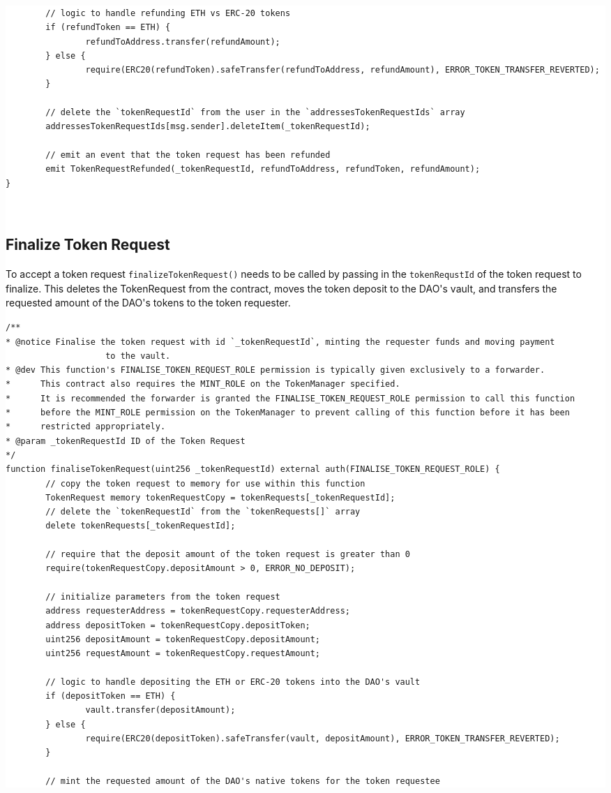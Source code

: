 ```
		// logic to handle refunding ETH vs ERC-20 tokens
		if (refundToken == ETH) {
				refundToAddress.transfer(refundAmount);
		} else {
				require(ERC20(refundToken).safeTransfer(refundToAddress, refundAmount), ERROR_TOKEN_TRANSFER_REVERTED);
		}

		// delete the `tokenRequestId` from the user in the `addressesTokenRequestIds` array
		addressesTokenRequestIds[msg.sender].deleteItem(_tokenRequestId);

		// emit an event that the token request has been refunded
		emit TokenRequestRefunded(_tokenRequestId, refundToAddress, refundToken, refundAmount);
}
```

<br />

## Finalize Token Request

To accept a token request `finalizeTokenRequest()` needs to be called by passing in the `tokenRequstId` of the token request to finalize. This deletes the TokenRequest from the contract, moves the token deposit to the DAO's vault, and transfers the requested amount of the DAO's tokens to the token requester.
```
/**
* @notice Finalise the token request with id `_tokenRequestId`, minting the requester funds and moving payment
					to the vault.
* @dev This function's FINALISE_TOKEN_REQUEST_ROLE permission is typically given exclusively to a forwarder.
*      This contract also requires the MINT_ROLE on the TokenManager specified.
*      It is recommended the forwarder is granted the FINALISE_TOKEN_REQUEST_ROLE permission to call this function
*      before the MINT_ROLE permission on the TokenManager to prevent calling of this function before it has been
*      restricted appropriately.
* @param _tokenRequestId ID of the Token Request
*/
function finaliseTokenRequest(uint256 _tokenRequestId) external auth(FINALISE_TOKEN_REQUEST_ROLE) {
		// copy the token request to memory for use within this function
		TokenRequest memory tokenRequestCopy = tokenRequests[_tokenRequestId];
		// delete the `tokenRequestId` from the `tokenRequests[]` array
		delete tokenRequests[_tokenRequestId];

		// require that the deposit amount of the token request is greater than 0
		require(tokenRequestCopy.depositAmount > 0, ERROR_NO_DEPOSIT);

		// initialize parameters from the token request
		address requesterAddress = tokenRequestCopy.requesterAddress;
		address depositToken = tokenRequestCopy.depositToken;
		uint256 depositAmount = tokenRequestCopy.depositAmount;
		uint256 requestAmount = tokenRequestCopy.requestAmount;

		// logic to handle depositing the ETH or ERC-20 tokens into the DAO's vault
		if (depositToken == ETH) {
				vault.transfer(depositAmount);
		} else {
				require(ERC20(depositToken).safeTransfer(vault, depositAmount), ERROR_TOKEN_TRANSFER_REVERTED);
		}

		// mint the requested amount of the DAO's native tokens for the token requestee
```